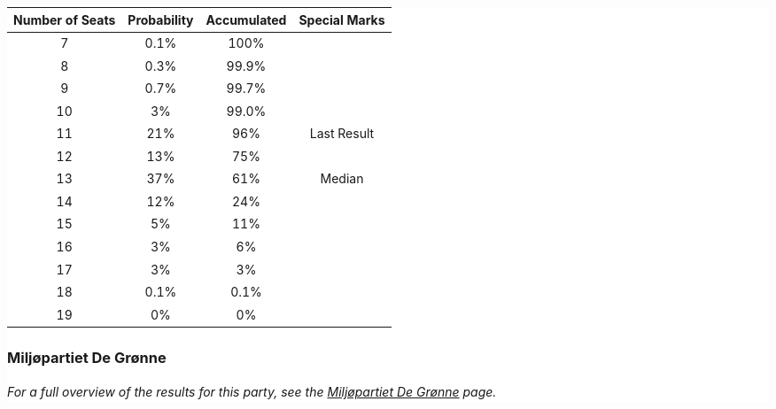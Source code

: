 | Number of Seats | Probability | Accumulated | Special Marks |
|:---------------:|:-----------:|:-----------:|:-------------:|
| 7 | 0.1% | 100% |  |
| 8 | 0.3% | 99.9% |  |
| 9 | 0.7% | 99.7% |  |
| 10 | 3% | 99.0% |  |
| 11 | 21% | 96% | Last Result |
| 12 | 13% | 75% |  |
| 13 | 37% | 61% | Median |
| 14 | 12% | 24% |  |
| 15 | 5% | 11% |  |
| 16 | 3% | 6% |  |
| 17 | 3% | 3% |  |
| 18 | 0.1% | 0.1% |  |
| 19 | 0% | 0% |  |

### Miljøpartiet De Grønne

*For a full overview of the results for this party, see the [Miljøpartiet De Grønne](party-miljøpartietdegrønne.html) page.*
